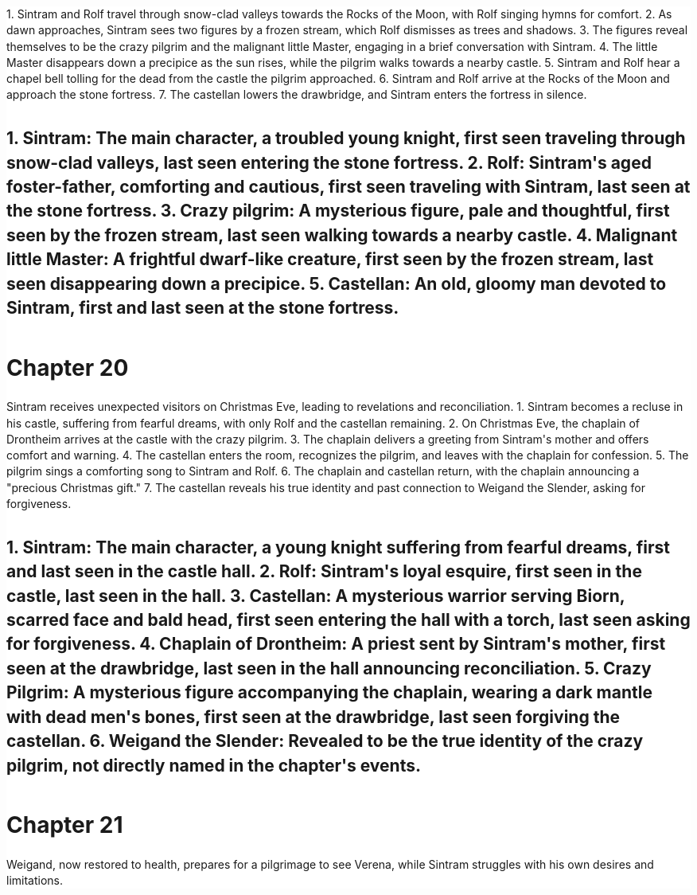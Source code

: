 <events>
1. Sintram and Rolf travel through snow-clad valleys towards the Rocks of the Moon, with Rolf singing hymns for comfort.
2. As dawn approaches, Sintram sees two figures by a frozen stream, which Rolf dismisses as trees and shadows.
3. The figures reveal themselves to be the crazy pilgrim and the malignant little Master, engaging in a brief conversation with Sintram.
4. The little Master disappears down a precipice as the sun rises, while the pilgrim walks towards a nearby castle.
5. Sintram and Rolf hear a chapel bell tolling for the dead from the castle the pilgrim approached.
6. Sintram and Rolf arrive at the Rocks of the Moon and approach the stone fortress.
7. The castellan lowers the drawbridge, and Sintram enters the fortress in silence.
</events>

<characters>1. Sintram: The main character, a troubled young knight, first seen traveling through snow-clad valleys, last seen entering the stone fortress.
2. Rolf: Sintram's aged foster-father, comforting and cautious, first seen traveling with Sintram, last seen at the stone fortress.
3. Crazy pilgrim: A mysterious figure, pale and thoughtful, first seen by the frozen stream, last seen walking towards a nearby castle.
4. Malignant little Master: A frightful dwarf-like creature, first seen by the frozen stream, last seen disappearing down a precipice.
5. Castellan: An old, gloomy man devoted to Sintram, first and last seen at the stone fortress.</characters>
----------------
# Chapter 20
<synopsis>
Sintram receives unexpected visitors on Christmas Eve, leading to revelations and reconciliation.
</synopsis>

<events>
1. Sintram becomes a recluse in his castle, suffering from fearful dreams, with only Rolf and the castellan remaining.
2. On Christmas Eve, the chaplain of Drontheim arrives at the castle with the crazy pilgrim.
3. The chaplain delivers a greeting from Sintram's mother and offers comfort and warning.
4. The castellan enters the room, recognizes the pilgrim, and leaves with the chaplain for confession.
5. The pilgrim sings a comforting song to Sintram and Rolf.
6. The chaplain and castellan return, with the chaplain announcing a "precious Christmas gift."
7. The castellan reveals his true identity and past connection to Weigand the Slender, asking for forgiveness.
</events>

<characters>1. Sintram: The main character, a young knight suffering from fearful dreams, first and last seen in the castle hall.
2. Rolf: Sintram's loyal esquire, first seen in the castle, last seen in the hall.
3. Castellan: A mysterious warrior serving Biorn, scarred face and bald head, first seen entering the hall with a torch, last seen asking for forgiveness.
4. Chaplain of Drontheim: A priest sent by Sintram's mother, first seen at the drawbridge, last seen in the hall announcing reconciliation.
5. Crazy Pilgrim: A mysterious figure accompanying the chaplain, wearing a dark mantle with dead men's bones, first seen at the drawbridge, last seen forgiving the castellan.
6. Weigand the Slender: Revealed to be the true identity of the crazy pilgrim, not directly named in the chapter's events.</characters>
----------------
# Chapter 21
<synopsis>
Weigand, now restored to health, prepares for a pilgrimage to see Verena, while Sintram struggles with his own desires and limitations.
</synopsis>
